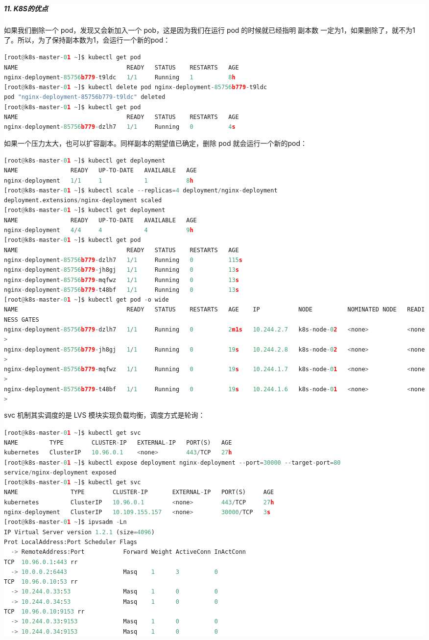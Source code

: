 ##### 11. K8S的优点
如果我们删除一个 pod，发现又会新加入一个	pob，这是因为我们在运行 pod 的时候就已经指明 <font>副本数</font> 一定为1，如果删除了，就不为1了。所以，为了保持副本数为1，会运行一个新的pod：
```python
[root@k8s-master-01 ~]$ kubectl get pod
NAME                               READY   STATUS    RESTARTS   AGE
nginx-deployment-85756b779-t9ldc   1/1     Running   1          8h
[root@k8s-master-01 ~]$ kubectl delete pod nginx-deployment-85756b779-t9ldc
pod "nginx-deployment-85756b779-t9ldc" deleted
[root@k8s-master-01 ~]$ kubectl get pod
NAME                               READY   STATUS    RESTARTS   AGE
nginx-deployment-85756b779-dzlh7   1/1     Running   0          4s
```
如果一个压力太大，也可以扩容副本。同样副本的期望值已确定，删除 pod 就会运行一个新的pod：
```python
[root@k8s-master-01 ~]$ kubectl get deployment
NAME               READY   UP-TO-DATE   AVAILABLE   AGE
nginx-deployment   1/1     1            1           8h
[root@k8s-master-01 ~]$ kubectl scale --replicas=4 deployment/nginx-deployment
deployment.extensions/nginx-deployment scaled
[root@k8s-master-01 ~]$ kubectl get deployment
NAME               READY   UP-TO-DATE   AVAILABLE   AGE
nginx-deployment   4/4     4            4           9h
[root@k8s-master-01 ~]$ kubectl get pod
NAME                               READY   STATUS    RESTARTS   AGE
nginx-deployment-85756b779-dzlh7   1/1     Running   0          115s
nginx-deployment-85756b779-jh8gj   1/1     Running   0          13s
nginx-deployment-85756b779-mqfwz   1/1     Running   0          13s
nginx-deployment-85756b779-t48bf   1/1     Running   0          13s
[root@k8s-master-01 ~]$ kubectl get pod -o wide
NAME                               READY   STATUS    RESTARTS   AGE    IP           NODE          NOMINATED NODE   READINESS GATES
nginx-deployment-85756b779-dzlh7   1/1     Running   0          2m1s   10.244.2.7   k8s-node-02   <none>           <none>
nginx-deployment-85756b779-jh8gj   1/1     Running   0          19s    10.244.2.8   k8s-node-02   <none>           <none>
nginx-deployment-85756b779-mqfwz   1/1     Running   0          19s    10.244.1.7   k8s-node-01   <none>           <none>
nginx-deployment-85756b779-t48bf   1/1     Running   0          19s    10.244.1.6   k8s-node-01   <none>           <none>
```
svc 机制其实调度的是 LVS 模块实现负载均衡，调度方式是轮询：
```python
[root@k8s-master-01 ~]$ kubectl get svc
NAME         TYPE        CLUSTER-IP   EXTERNAL-IP   PORT(S)   AGE
kubernetes   ClusterIP   10.96.0.1    <none>        443/TCP   27h
[root@k8s-master-01 ~]$ kubectl expose deployment nginx-deployment --port=30000 --target-port=80
service/nginx-deployment exposed
[root@k8s-master-01 ~]$ kubectl get svc
NAME               TYPE        CLUSTER-IP       EXTERNAL-IP   PORT(S)     AGE
kubernetes         ClusterIP   10.96.0.1        <none>        443/TCP     27h
nginx-deployment   ClusterIP   10.109.155.157   <none>        30000/TCP   3s
[root@k8s-master-01 ~]$ ipvsadm -Ln
IP Virtual Server version 1.2.1 (size=4096)
Prot LocalAddress:Port Scheduler Flags
  -> RemoteAddress:Port           Forward Weight ActiveConn InActConn
TCP  10.96.0.1:443 rr
  -> 10.0.0.2:6443                Masq    1      3          0         
TCP  10.96.0.10:53 rr
  -> 10.244.0.33:53               Masq    1      0          0         
  -> 10.244.0.34:53               Masq    1      0          0         
TCP  10.96.0.10:9153 rr
  -> 10.244.0.33:9153             Masq    1      0          0         
  -> 10.244.0.34:9153             Masq    1      0          0                
```